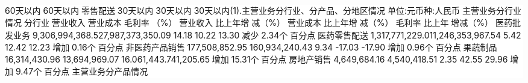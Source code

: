 60天以内
60天以内
零售配送
30天以内
30天以内
30天以内(1).主营业务分行业、分产品、分地区情况
单位:元币种:人民币
主营业务分行业情况
分行业
营业收入
营业成本
毛利率
（%）
营业收入
比上年增
减（%）
营业成本
比上年增
减（%）
毛利率
比上年
增减（%）
医药批发业务
9,306,994,368.527,987,373,350.09
14.18
10.22
13.30
减少
2.34个
百分点
医药零售配送
1,317,771,229.011,246,353,967.54
5.42
12.42
12.23
增加
0.16个
百分点
非医药产品销售
177,508,852.95
160,934,240.43
9.34
-17.03
-17.90
增加
0.96个
百分点
果蔬制品
16,314,430.96
13,694,969.07
16.061,443.741,205.65
增加
15.31个
百分点
房地产销售
4,649,684.16
4,540,418.51
2.35
42.55
29.96
增加
9.47个
百分点
主营业务分产品情况